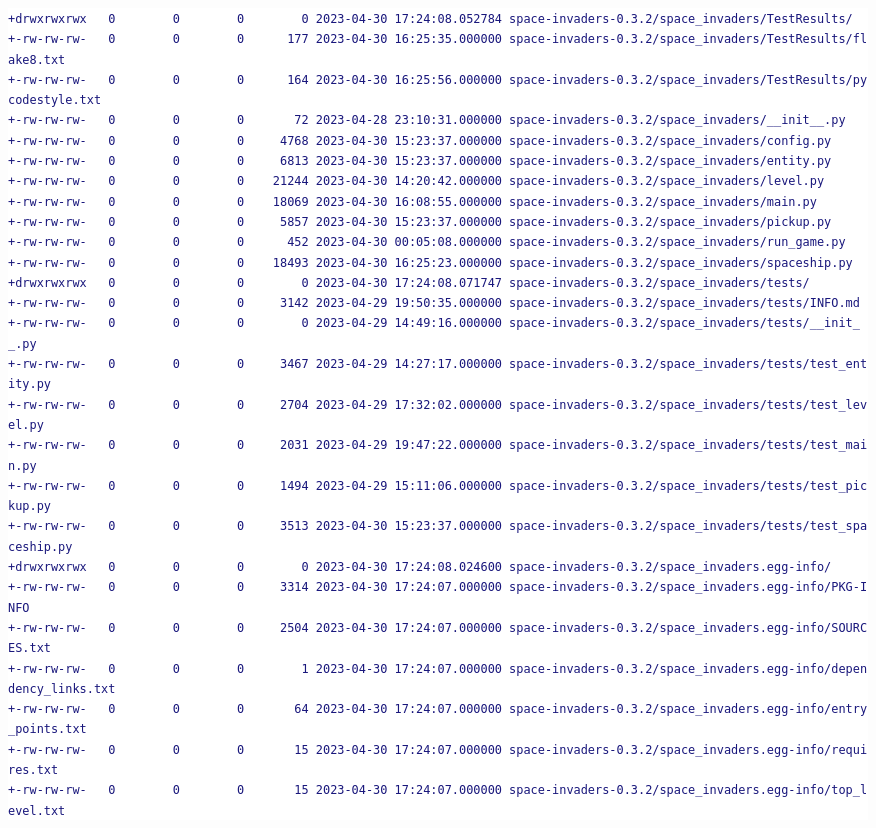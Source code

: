 ```diff
+drwxrwxrwx   0        0        0        0 2023-04-30 17:24:08.052784 space-invaders-0.3.2/space_invaders/TestResults/
+-rw-rw-rw-   0        0        0      177 2023-04-30 16:25:35.000000 space-invaders-0.3.2/space_invaders/TestResults/flake8.txt
+-rw-rw-rw-   0        0        0      164 2023-04-30 16:25:56.000000 space-invaders-0.3.2/space_invaders/TestResults/pycodestyle.txt
+-rw-rw-rw-   0        0        0       72 2023-04-28 23:10:31.000000 space-invaders-0.3.2/space_invaders/__init__.py
+-rw-rw-rw-   0        0        0     4768 2023-04-30 15:23:37.000000 space-invaders-0.3.2/space_invaders/config.py
+-rw-rw-rw-   0        0        0     6813 2023-04-30 15:23:37.000000 space-invaders-0.3.2/space_invaders/entity.py
+-rw-rw-rw-   0        0        0    21244 2023-04-30 14:20:42.000000 space-invaders-0.3.2/space_invaders/level.py
+-rw-rw-rw-   0        0        0    18069 2023-04-30 16:08:55.000000 space-invaders-0.3.2/space_invaders/main.py
+-rw-rw-rw-   0        0        0     5857 2023-04-30 15:23:37.000000 space-invaders-0.3.2/space_invaders/pickup.py
+-rw-rw-rw-   0        0        0      452 2023-04-30 00:05:08.000000 space-invaders-0.3.2/space_invaders/run_game.py
+-rw-rw-rw-   0        0        0    18493 2023-04-30 16:25:23.000000 space-invaders-0.3.2/space_invaders/spaceship.py
+drwxrwxrwx   0        0        0        0 2023-04-30 17:24:08.071747 space-invaders-0.3.2/space_invaders/tests/
+-rw-rw-rw-   0        0        0     3142 2023-04-29 19:50:35.000000 space-invaders-0.3.2/space_invaders/tests/INFO.md
+-rw-rw-rw-   0        0        0        0 2023-04-29 14:49:16.000000 space-invaders-0.3.2/space_invaders/tests/__init__.py
+-rw-rw-rw-   0        0        0     3467 2023-04-29 14:27:17.000000 space-invaders-0.3.2/space_invaders/tests/test_entity.py
+-rw-rw-rw-   0        0        0     2704 2023-04-29 17:32:02.000000 space-invaders-0.3.2/space_invaders/tests/test_level.py
+-rw-rw-rw-   0        0        0     2031 2023-04-29 19:47:22.000000 space-invaders-0.3.2/space_invaders/tests/test_main.py
+-rw-rw-rw-   0        0        0     1494 2023-04-29 15:11:06.000000 space-invaders-0.3.2/space_invaders/tests/test_pickup.py
+-rw-rw-rw-   0        0        0     3513 2023-04-30 15:23:37.000000 space-invaders-0.3.2/space_invaders/tests/test_spaceship.py
+drwxrwxrwx   0        0        0        0 2023-04-30 17:24:08.024600 space-invaders-0.3.2/space_invaders.egg-info/
+-rw-rw-rw-   0        0        0     3314 2023-04-30 17:24:07.000000 space-invaders-0.3.2/space_invaders.egg-info/PKG-INFO
+-rw-rw-rw-   0        0        0     2504 2023-04-30 17:24:07.000000 space-invaders-0.3.2/space_invaders.egg-info/SOURCES.txt
+-rw-rw-rw-   0        0        0        1 2023-04-30 17:24:07.000000 space-invaders-0.3.2/space_invaders.egg-info/dependency_links.txt
+-rw-rw-rw-   0        0        0       64 2023-04-30 17:24:07.000000 space-invaders-0.3.2/space_invaders.egg-info/entry_points.txt
+-rw-rw-rw-   0        0        0       15 2023-04-30 17:24:07.000000 space-invaders-0.3.2/space_invaders.egg-info/requires.txt
+-rw-rw-rw-   0        0        0       15 2023-04-30 17:24:07.000000 space-invaders-0.3.2/space_invaders.egg-info/top_level.txt
```
